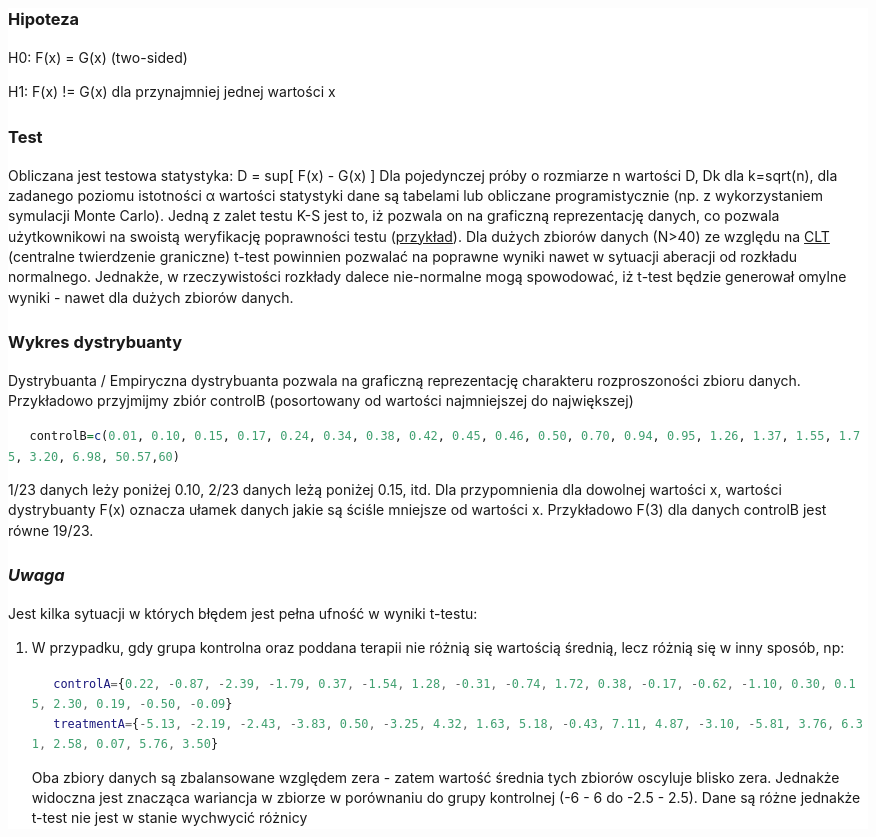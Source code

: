### Hipoteza

   H0: F(x) = G(x) (two-sided)

   H1: F(x) != G(x) dla przynajmniej jednej wartości x

### Test

Obliczana jest testowa statystyka:
D = sup[ F(x) - G(x) ]
Dla pojedynczej próby o rozmiarze n wartości D, Dk dla k=sqrt(n), dla zadanego
poziomu istotności α wartości statystyki dane są tabelami lub obliczane
programistycznie (np. z wykorzystaniem symulacji Monte Carlo).
Jedną z zalet testu K-S jest to, iż pozwala on na graficzną reprezentację danych, co
pozwala użytkownikowi na swoistą weryfikację poprawności testu ([przykład](http://stackoverflow.com/a/27234467)). 
Dla dużych zbiorów danych (N>40) ze względu na [CLT](https://en.wikipedia.org/wiki/Central_limit_theorem) (centralne twierdzenie
graniczne) t-test powinnien pozwalać na poprawne wyniki nawet w sytuacji aberacji od
rozkładu normalnego. Jednakże, w rzeczywistości rozkłady dalece nie-normalne mogą
spowodować, iż t-test będzie generował omylne wyniki - nawet dla dużych zbiorów
danych.

### Wykres dystrybuanty 

Dystrybuanta / Empiryczna dystrybuanta pozwala na graficzną reprezentację charakteru
rozproszoności zbioru danych. Przykładowo przyjmijmy zbiór controlB (posortowany od
wartości najmniejszej do największej) 

```R
   controlB=c(0.01, 0.10, 0.15, 0.17, 0.24, 0.34, 0.38, 0.42, 0.45, 0.46, 0.50, 0.70, 0.94, 0.95, 1.26, 1.37, 1.55, 1.75, 3.20, 6.98, 50.57,60)
```

1/23 danych leży poniżej 0.10, 2/23 danych leżą poniżej 0.15, itd. Dla przypomnienia dla dowolnej wartości x,
wartości dystrybuanty F(x) oznacza ułamek danych jakie są ściśle mniejsze od wartości
x. Przykładowo F(3) dla danych controlB jest równe 19/23. 

### *Uwaga*

Jest kilka sytuacji w których błędem jest pełna ufność w wyniki t-testu:

   1. W przypadku, gdy grupa kontrolna oraz poddana terapii nie różnią się wartością średnią, lecz różnią się w inny sposób, np:

      ```matlab
         controlA={0.22, -0.87, -2.39, -1.79, 0.37, -1.54, 1.28, -0.31, -0.74, 1.72, 0.38, -0.17, -0.62, -1.10, 0.30, 0.15, 2.30, 0.19, -0.50, -0.09}
         treatmentA={-5.13, -2.19, -2.43, -3.83, 0.50, -3.25, 4.32, 1.63, 5.18, -0.43, 7.11, 4.87, -3.10, -5.81, 3.76, 6.31, 2.58, 0.07, 5.76, 3.50}
      ```
      Oba zbiory danych są zbalansowane względem zera - zatem wartość średnia
      tych zbiorów oscyluje blisko zera. Jednakże widoczna jest znacząca wariancja w
      zbiorze w porównaniu do grupy kontrolnej (-6 - 6 do -2.5 - 2.5). Dane są różne
      jednakże t-test nie jest w stanie wychwycić różnicy 
